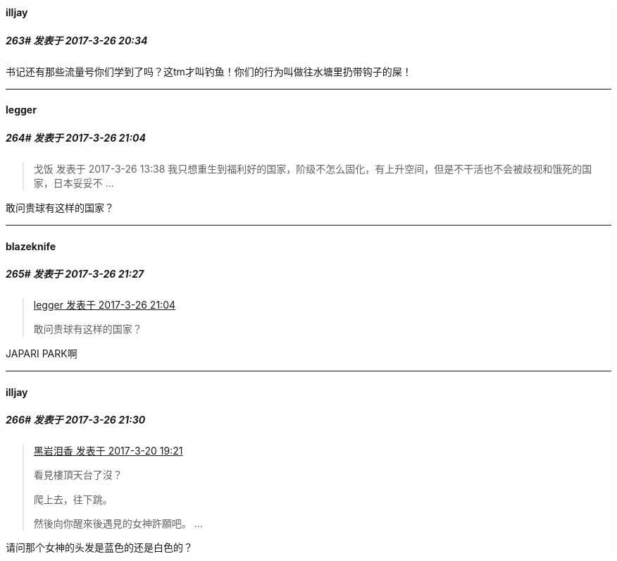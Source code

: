 ####  illjay  
##### 263#       发表于 2017-3-26 20:34




书记还有那些流量号你们学到了吗？这tm才叫钓鱼！你们的行为叫做往水塘里扔带钩子的屎！







-----

####  legger  
##### 264#       发表于 2017-3-26 21:04



<blockquote>戈饭 发表于 2017-3-26 13:38
我只想重生到福利好的国家，阶级不怎么固化，有上升空间，但是不干活也不会被歧视和饿死的国家，日本妥妥不 ...</blockquote>
敢问贵球有这样的国家？







-----

####  blazeknife  
##### 265#       发表于 2017-3-26 21:27



<blockquote><a href="httphttps://bbs.saraba1st.com/2b/forum.php?mod=redirect&amp;goto=findpost&amp;pid=35514178&amp;ptid=1485838" target="_blank">legger 发表于 2017-3-26 21:04</a>

敢问贵球有这样的国家？</blockquote>
JAPARI PARK啊







-----

####  illjay  
##### 266#       发表于 2017-3-26 21:30



<blockquote><a href="httphttps://bbs.saraba1st.com/2b/forum.php?mod=redirect&amp;goto=findpost&amp;pid=35482186&amp;ptid=1485838" target="_blank">黑岩泪香 发表于 2017-3-20 19:21</a>

看見樓頂天台了沒？

爬上去，往下跳。

然後向你醒來後遇見的女神許願吧。 ...</blockquote>
请问那个女神的头发是蓝色的还是白色的？
